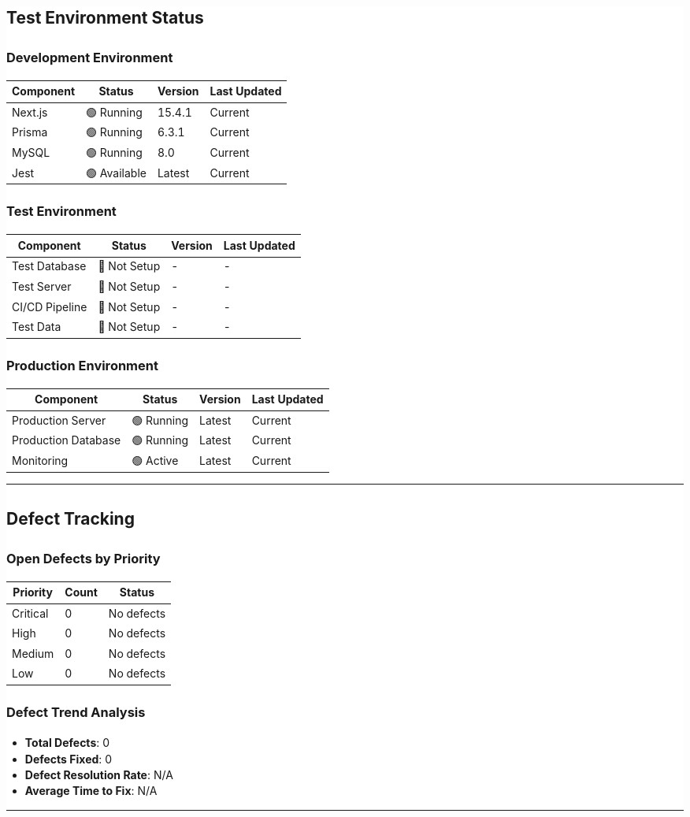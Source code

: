 
## Test Environment Status

### Development Environment
| Component | Status | Version | Last Updated |
|-----------|--------|---------|--------------|
| Next.js | 🟢 Running | 15.4.1 | Current |
| Prisma | 🟢 Running | 6.3.1 | Current |
| MySQL | 🟢 Running | 8.0 | Current |
| Jest | 🟢 Available | Latest | Current |

### Test Environment
| Component | Status | Version | Last Updated |
|-----------|--------|---------|--------------|
| Test Database | 🔴 Not Setup | - | - |
| Test Server | 🔴 Not Setup | - | - |
| CI/CD Pipeline | 🔴 Not Setup | - | - |
| Test Data | 🔴 Not Setup | - | - |

### Production Environment
| Component | Status | Version | Last Updated |
|-----------|--------|---------|--------------|
| Production Server | 🟢 Running | Latest | Current |
| Production Database | 🟢 Running | Latest | Current |
| Monitoring | 🟢 Active | Latest | Current |

---

## Defect Tracking

### Open Defects by Priority
| Priority | Count | Status |
|----------|-------|--------|
| Critical | 0 | No defects |
| High | 0 | No defects |
| Medium | 0 | No defects |
| Low | 0 | No defects |

### Defect Trend Analysis
- **Total Defects**: 0
- **Defects Fixed**: 0
- **Defect Resolution Rate**: N/A
- **Average Time to Fix**: N/A

---